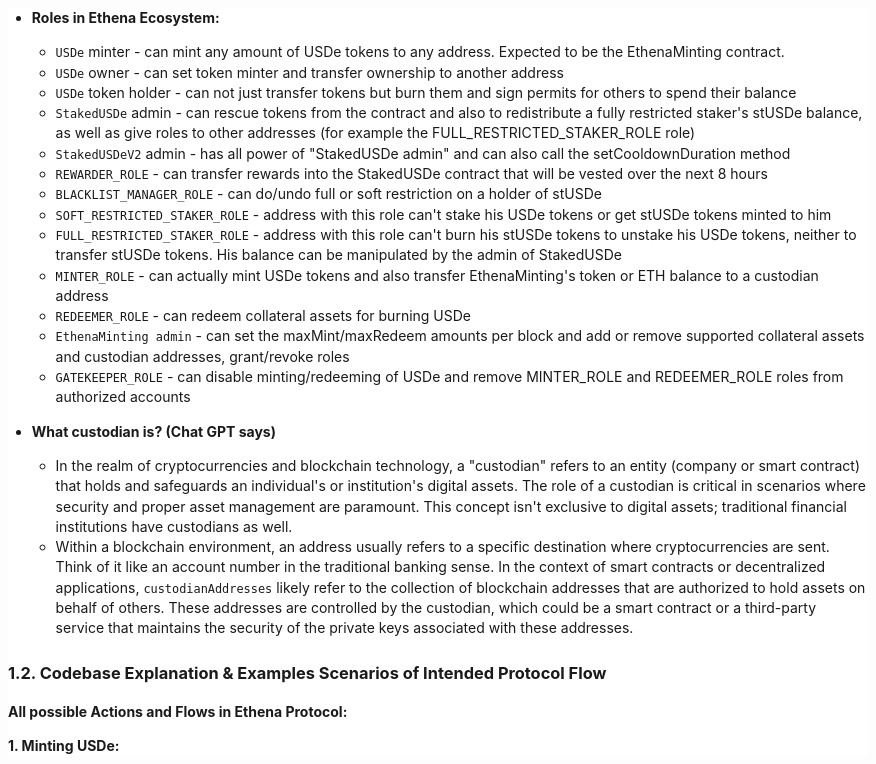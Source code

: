 - **Roles in Ethena Ecosystem:**<br>
  - `USDe` minter - can mint any amount of USDe tokens to any address. Expected to be the EthenaMinting contract.
  - `USDe` owner - can set token minter and transfer ownership to another address
  - `USDe` token holder - can not just transfer tokens but burn them and sign permits for others to spend their balance
  - `StakedUSDe` admin - can rescue tokens from the contract and also to redistribute a fully restricted staker's stUSDe balance, as well as give roles to other addresses (for example the FULL_RESTRICTED_STAKER_ROLE role)
  - `StakedUSDeV2` admin - has all power of "StakedUSDe admin" and can also call the setCooldownDuration method
  - `REWARDER_ROLE` - can transfer rewards into the StakedUSDe contract that will be vested over the next 8 hours
  - `BLACKLIST_MANAGER_ROLE` - can do/undo full or soft restriction on a holder of stUSDe
  - `SOFT_RESTRICTED_STAKER_ROLE` - address with this role can't stake his USDe tokens or get stUSDe tokens minted to him
  - `FULL_RESTRICTED_STAKER_ROLE` - address with this role can't burn his stUSDe tokens to unstake his USDe tokens, neither to transfer stUSDe tokens. His balance can be manipulated by the admin of StakedUSDe
  - `MINTER_ROLE` - can actually mint USDe tokens and also transfer EthenaMinting's token or ETH balance to a custodian address
  - `REDEEMER_ROLE` - can redeem collateral assets for burning USDe
  - `EthenaMinting admin` - can set the maxMint/maxRedeem amounts per block and add or remove supported collateral assets and custodian addresses, grant/revoke roles
  - `GATEKEEPER_ROLE` - can disable minting/redeeming of USDe and remove MINTER_ROLE and REDEEMER_ROLE roles from authorized accounts

- **What custodian is? (Chat GPT says)**<br>
  - In the realm of cryptocurrencies and blockchain technology, a "custodian" refers to an entity (company or smart contract) that holds and safeguards an individual's or institution's digital assets. The role of a custodian is critical in scenarios where security and proper asset management are paramount. This concept isn't exclusive to digital assets; traditional financial institutions have custodians as well.
  - Within a blockchain environment, an address usually refers to a specific destination where cryptocurrencies are sent. Think of it like an account number in the traditional banking sense.
    In the context of smart contracts or decentralized applications, `custodianAddresses` likely refer to the collection of blockchain addresses that are authorized to hold assets on behalf of others.
    These addresses are controlled by the custodian, which could be a smart contract or a third-party service that maintains the security of the private keys associated with these addresses.

### 1.2. Codebase Explanation & Examples Scenarios of Intended Protocol Flow

**All possible Actions and Flows in Ethena Protocol:**

**1. Minting USDe:**<br>
